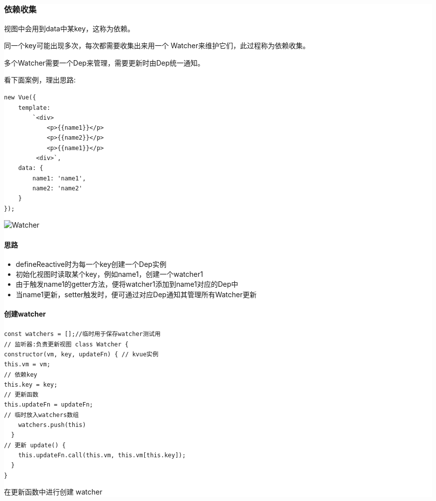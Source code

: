 ### 依赖收集

视图中会用到data中某key，这称为依赖。

同一个key可能出现多次，每次都需要收集出来用一个 Watcher来维护它们，此过程称为依赖收集。

多个Watcher需要一个Dep来管理，需要更新时由Dep统一通知。 

看下面案例，理出思路:

```
new Vue({
    template:
        `<div>
            <p>{{name1}}</p>
            <p>{{name2}}</p>
            <p>{{name1}}</p>
         <div>`,
    data: {
        name1: 'name1',
        name2: 'name2'
    }
});
```

![Watcher](https://cdn.jsdelivr.net/gh/duogongneng/OneMyBlogImg@master/image-20201208153411545.png)

#### 思路

- defineReactive时为每一个key创建一个Dep实例
- 初始化视图时读取某个key，例如name1，创建一个watcher1
- 由于触发name1的getter方法，便将watcher1添加到name1对应的Dep中
- 当name1更新，setter触发时，便可通过对应Dep通知其管理所有Watcher更新

#### 创建watcher 

```
const watchers = [];//临时用于保存watcher测试用
// 监听器:负责更新视图 class Watcher {
constructor(vm, key, updateFn) { // kvue实例
this.vm = vm;
// 依赖key
this.key = key;
// 更新函数
this.updateFn = updateFn;
// 临时放入watchers数组
    watchers.push(this)
  }
// 更新 update() {
    this.updateFn.call(this.vm, this.vm[this.key]);
  }
}
```

在更新函数中进行创建 watcher
